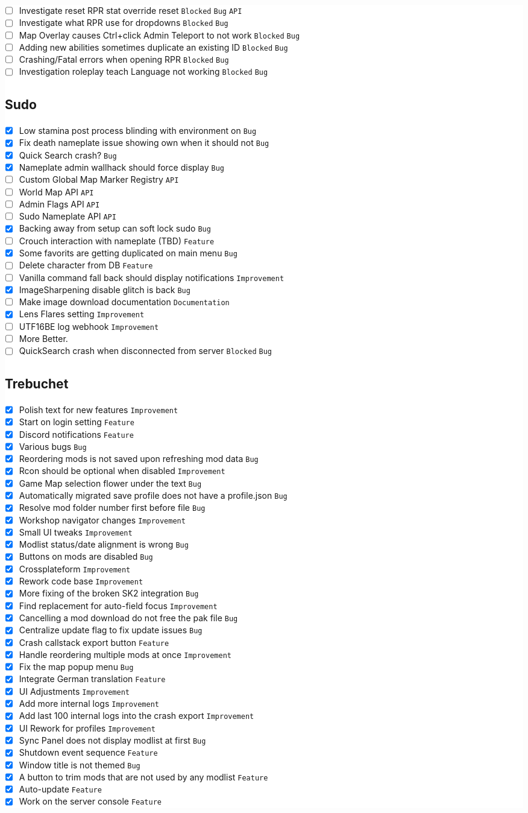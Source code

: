 - [ ]  Investigate reset RPR stat override reset `Blocked` `Bug` `API`
- [ ]  Investigate what RPR use for dropdowns `Blocked` `Bug`
- [ ]  Map Overlay causes Ctrl+click Admin Teleport to not work `Blocked` `Bug`
- [ ]  Adding new abilities sometimes duplicate an existing ID `Blocked` `Bug`
- [ ]  Crashing/Fatal errors when opening RPR `Blocked` `Bug`
- [ ]  Investigation roleplay teach Language not working `Blocked` `Bug`

## Sudo
- [X]  Low stamina post process blinding with environment on `Bug`
- [X]  Fix death nameplate issue showing own when it should not `Bug`
- [X]  Quick Search crash? `Bug`
- [X]  Nameplate admin wallhack should force display `Bug`
- [ ]  Custom Global Map Marker Registry `API`
- [ ]  World Map API `API`
- [ ]  Admin Flags API `API`
- [ ]  Sudo Nameplate API `API`
- [X]  Backing away from setup can soft lock sudo `Bug`
- [ ]  Crouch interaction with nameplate (TBD) `Feature`
- [X]  Some favorits are getting duplicated on main menu `Bug`
- [ ]  Delete character from DB `Feature`
- [ ]  Vanilla command fall back should display notifications `Improvement`
- [X]  ImageSharpening disable glitch is back `Bug`
- [ ]  Make image download documentation `Documentation`
- [X]  Lens Flares setting `Improvement`
- [ ]  UTF16BE log webhook `Improvement`
- [ ]  More Better.
- [ ]  QuickSearch crash when disconnected from server `Blocked` `Bug`

## Trebuchet
- [X]  Polish text for new features `Improvement`
- [X]  Start on login setting `Feature`
- [X]  Discord notifications `Feature`
- [X]  Various bugs `Bug`
- [X]  Reordering mods is not saved upon refreshing mod data `Bug`
- [X]  Rcon should be optional when disabled `Improvement`
- [X]  Game Map selection flower under the text `Bug`
- [X]  Automatically migrated save profile does not have a profile.json `Bug`
- [X]  Resolve mod folder number first before file `Bug`
- [X]  Workshop navigator changes `Improvement`
- [X]  Small UI tweaks `Improvement`
- [X]  Modlist status/date alignment is wrong `Bug`
- [X]  Buttons on mods are disabled `Bug`
- [X]  Crossplateform `Improvement`
- [X]  Rework code base `Improvement`
- [X]  More fixing of the broken SK2 integration `Bug`
- [X]  Find replacement for auto-field focus `Improvement`
- [X]  Cancelling a mod download do not free the pak file `Bug`
- [X]  Centralize update flag to fix update issues `Bug`
- [X]  Crash callstack export button `Feature`
- [X]  Handle reordering multiple mods at once `Improvement`
- [X]  Fix the map popup menu `Bug`
- [X]  Integrate German translation `Feature`
- [X]  UI Adjustments `Improvement`
- [X]  Add more internal logs `Improvement`
- [X]  Add last 100 internal logs into the crash export `Improvement`
- [X]  UI Rework for profiles `Improvement`
- [X]  Sync Panel does not display modlist at first `Bug`
- [X]  Shutdown event sequence `Feature`
- [X]  Window title is not themed `Bug`
- [X]  A button to trim mods that are not used by any modlist `Feature`
- [X]  Auto-update `Feature`
- [X]  Work on the server console `Feature`